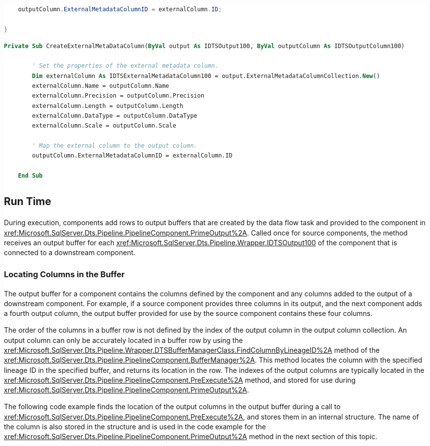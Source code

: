 ```csharp  
    outputColumn.ExternalMetadataColumnID = externalColumn.ID;  
  
}  
```  
  
```vb  
Private Sub CreateExternalMetaDataColumn(ByVal output As IDTSOutput100, ByVal outputColumn As IDTSOutputColumn100)  
  
        ' Set the properties of the external metadata column.  
        Dim externalColumn As IDTSExternalMetadataColumn100 = output.ExternalMetadataColumnCollection.New()  
        externalColumn.Name = outputColumn.Name  
        externalColumn.Precision = outputColumn.Precision  
        externalColumn.Length = outputColumn.Length  
        externalColumn.DataType = outputColumn.DataType  
        externalColumn.Scale = outputColumn.Scale  
  
        ' Map the external column to the output column.  
        outputColumn.ExternalMetadataColumnID = externalColumn.ID  
  
    End Sub  
```  
  
## Run Time  
 During execution, components add rows to output buffers that are created by the data flow task and provided to the component in <xref:Microsoft.SqlServer.Dts.Pipeline.PipelineComponent.PrimeOutput%2A>. Called once for source components, the method receives an output buffer for each <xref:Microsoft.SqlServer.Dts.Pipeline.Wrapper.IDTSOutput100> of the component that is connected to a downstream component.  
  
### Locating Columns in the Buffer  
 The output buffer for a component contains the columns defined by the component and any columns added to the output of a downstream component. For example, if a source component provides three columns in its output, and the next component adds a fourth output column, the output buffer provided for use by the source component contains these four columns.  
  
 The order of the columns in a buffer row is not defined by the index of the output column in the output column collection. An output column can only be accurately located in a buffer row by using the <xref:Microsoft.SqlServer.Dts.Pipeline.Wrapper.DTSBufferManagerClass.FindColumnByLineageID%2A> method of the <xref:Microsoft.SqlServer.Dts.Pipeline.PipelineComponent.BufferManager%2A>. This method locates the column with the specified lineage ID in the specified buffer, and returns its location in the row. The indexes of the output columns are typically located in the <xref:Microsoft.SqlServer.Dts.Pipeline.PipelineComponent.PreExecute%2A> method, and stored for use during <xref:Microsoft.SqlServer.Dts.Pipeline.PipelineComponent.PrimeOutput%2A>.  
  
 The following code example finds the location of the output columns in the output buffer during a call to <xref:Microsoft.SqlServer.Dts.Pipeline.PipelineComponent.PreExecute%2A>, and stores them in an internal structure. The name of the column is also stored in the structure and is used in the code example for the  <xref:Microsoft.SqlServer.Dts.Pipeline.PipelineComponent.PrimeOutput%2A> method in the next section of this topic.  
  